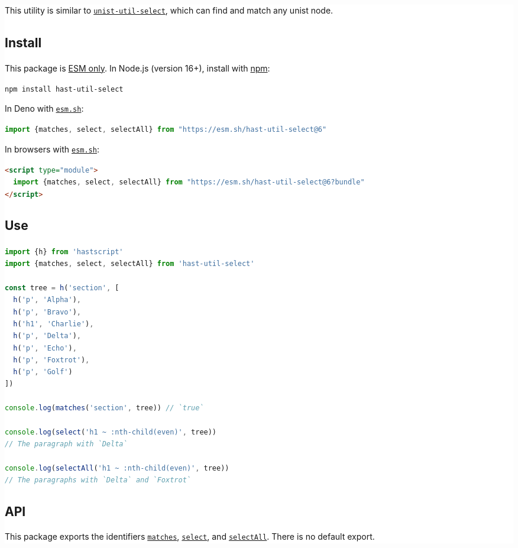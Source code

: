 This utility is similar to [`unist-util-select`][unist-util-select], which can
find and match any unist node.

## Install

This package is [ESM only][esm].
In Node.js (version 16+), install with [npm][]:

```sh
npm install hast-util-select
```

In Deno with [`esm.sh`][esmsh]:

```js
import {matches, select, selectAll} from "https://esm.sh/hast-util-select@6"
```

In browsers with [`esm.sh`][esmsh]:

```html
<script type="module">
  import {matches, select, selectAll} from "https://esm.sh/hast-util-select@6?bundle"
</script>
```

## Use

```js
import {h} from 'hastscript'
import {matches, select, selectAll} from 'hast-util-select'

const tree = h('section', [
  h('p', 'Alpha'),
  h('p', 'Bravo'),
  h('h1', 'Charlie'),
  h('p', 'Delta'),
  h('p', 'Echo'),
  h('p', 'Foxtrot'),
  h('p', 'Golf')
])

console.log(matches('section', tree)) // `true`

console.log(select('h1 ~ :nth-child(even)', tree))
// The paragraph with `Delta`

console.log(selectAll('h1 ~ :nth-child(even)', tree))
// The paragraphs with `Delta` and `Foxtrot`
```

## API

This package exports the identifiers [`matches`][api-matches],
[`select`][api-select], and [`selectAll`][api-select-all].
There is no default export.


[build-badge]: https://github.com/syntax-tree/hast-util-select/workflows/main/badge.svg
[build]: https://github.com/syntax-tree/hast-util-select/actions
[coverage-badge]: https://img.shields.io/codecov/c/github/syntax-tree/hast-util-select.svg
[coverage]: https://codecov.io/github/syntax-tree/hast-util-select
[downloads-badge]: https://img.shields.io/npm/dm/hast-util-select.svg
[downloads]: https://www.npmjs.com/package/hast-util-select
[size-badge]: https://img.shields.io/badge/dynamic/json?label=minzipped%20size&query=$.size.compressedSize&url=https://deno.bundlejs.com/?q=hast-util-select
[size]: https://bundlejs.com/?q=hast-util-select
[sponsors-badge]: https://opencollective.com/unified/sponsors/badge.svg
[backers-badge]: https://opencollective.com/unified/backers/badge.svg
[collective]: https://opencollective.com/unified
[chat-badge]: https://img.shields.io/badge/chat-discussions-success.svg
[chat]: https://github.com/syntax-tree/unist/discussions
[npm]: https://docs.npmjs.com/cli/install
[esm]: https://gist.github.com/sindresorhus/a39789f98801d908bbc7ff3ecc99d99c
[esmsh]: https://esm.sh
[typescript]: https://www.typescriptlang.org
[license]: license
[author]: https://wooorm.com
[health]: https://github.com/syntax-tree/.github
[contributing]: https://github.com/syntax-tree/.github/blob/main/contributing.md
[help]: https://github.com/syntax-tree/.github/blob/main/support.md
[coc]: https://github.com/syntax-tree/.github/blob/main/code-of-conduct.md
[preorder]: https://github.com/syntax-tree/unist#preorder
[hast]: https://github.com/syntax-tree/hast
[node]: https://github.com/syntax-tree/hast#nodes
[xss]: https://en.wikipedia.org/wiki/Cross-site_scripting
[unist-util-visit]: https://github.com/syntax-tree/unist-util-visit
[unist-util-select]: https://github.com/syntax-tree/unist-util-select
[api-matches]: #matchesselector-node-space
[api-select]: #selectselector-tree-space
[api-select-all]: #selectallselector-tree-space
[api-space]: #space